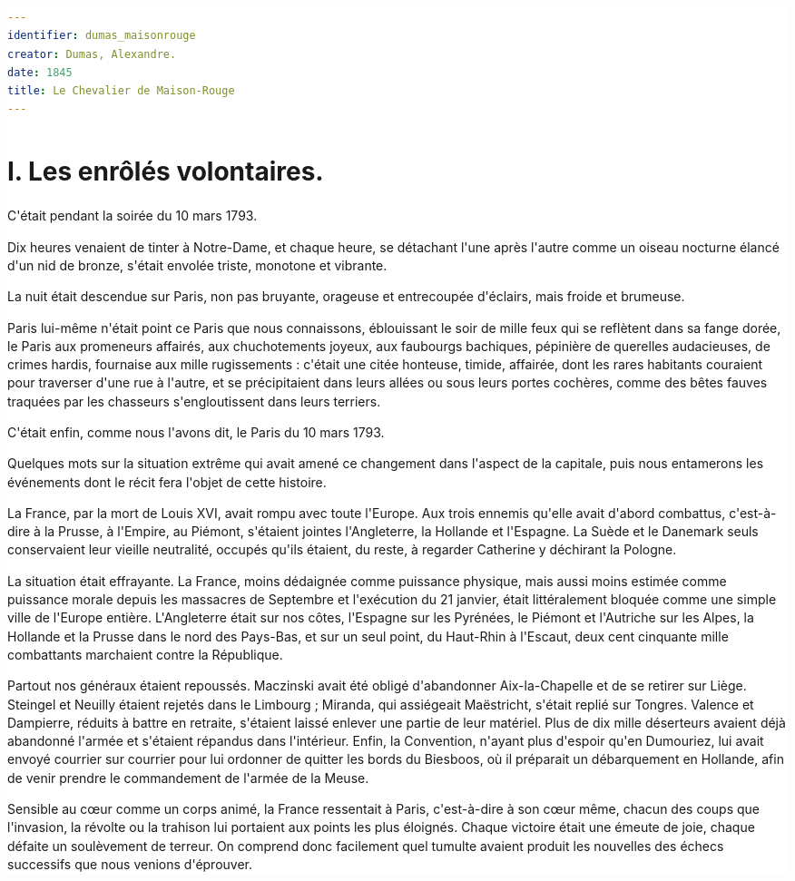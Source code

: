 ```yaml
---
identifier: dumas_maisonrouge  
creator: Dumas, Alexandre.  
date: 1845  
title: Le Chevalier de Maison-Rouge  
---
```





# I. Les enrôlés volontaires.

C'était pendant la soirée du 10 mars 1793.

Dix heures venaient de tinter à Notre-Dame, et chaque heure, se détachant l'une après l'autre comme un oiseau nocturne élancé d'un nid de bronze, s'était envolée triste, monotone et vibrante.

La nuit était descendue sur Paris, non pas bruyante, orageuse et entrecoupée d'éclairs, mais froide et brumeuse.

Paris lui-même n'était point ce Paris que nous connaissons, éblouissant le soir de mille feux qui se reflètent dans sa fange dorée, le Paris aux promeneurs affairés, aux chuchotements joyeux, aux faubourgs bachiques, pépinière de querelles audacieuses, de crimes hardis, fournaise aux mille rugissements : c'était une citée honteuse, timide, affairée, dont les rares habitants couraient pour traverser d'une rue à l'autre, et se précipitaient dans leurs allées ou sous leurs portes cochères, comme des bêtes fauves traquées par les chasseurs s'engloutissent dans leurs terriers.

C'était enfin, comme nous l'avons dit, le Paris du 10 mars 1793.

Quelques mots sur la situation extrême qui avait amené ce changement dans l'aspect de la capitale, puis nous entamerons les événements dont le récit fera l'objet de cette histoire.

La France, par la mort de Louis XVI, avait rompu avec toute l'Europe. Aux trois ennemis qu'elle avait d'abord combattus, c'est-à-dire à la Prusse, à l'Empire, au Piémont, s'étaient jointes l'Angleterre, la Hollande et l'Espagne. La Suède et le Danemark seuls conservaient leur vieille neutralité, occupés qu'ils étaient, du reste, à regarder Catherine y déchirant la Pologne.

La situation était effrayante. La France, moins dédaignée comme puissance physique, mais aussi moins estimée comme puissance morale depuis les massacres de Septembre et l'exécution du 21 janvier, était littéralement bloquée comme une simple ville de l'Europe entière. L'Angleterre était sur nos côtes, l'Espagne sur les Pyrénées, le Piémont et l'Autriche sur les Alpes, la Hollande et la Prusse dans le nord des Pays-Bas, et sur un seul point, du Haut-Rhin à l'Escaut, deux cent cinquante mille combattants marchaient contre la République.

Partout nos généraux étaient repoussés. Maczinski avait été obligé d'abandonner Aix-la-Chapelle et de se retirer sur Liège. Steingel et Neuilly étaient rejetés dans le Limbourg ; Miranda, qui assiégeait Maëstricht, s'était replié sur Tongres. Valence et Dampierre, réduits à battre en retraite, s'étaient laissé enlever une partie de leur matériel. Plus de dix mille déserteurs avaient déjà abandonné l'armée et s'étaient répandus dans l'intérieur. Enfin, la Convention, n'ayant plus d'espoir qu'en Dumouriez, lui avait envoyé courrier sur courrier pour lui ordonner de quitter les bords du Biesboos, où il préparait un débarquement en Hollande, afin de venir prendre le commandement de l'armée de la Meuse.

Sensible au cœur comme un corps animé, la France ressentait à Paris, c'est-à-dire à son cœur même, chacun des coups que l'invasion, la révolte ou la trahison lui portaient aux points les plus éloignés. Chaque victoire était une émeute de joie, chaque défaite un soulèvement de terreur. On comprend donc facilement quel tumulte avaient produit les nouvelles des échecs successifs que nous venions d'éprouver.
